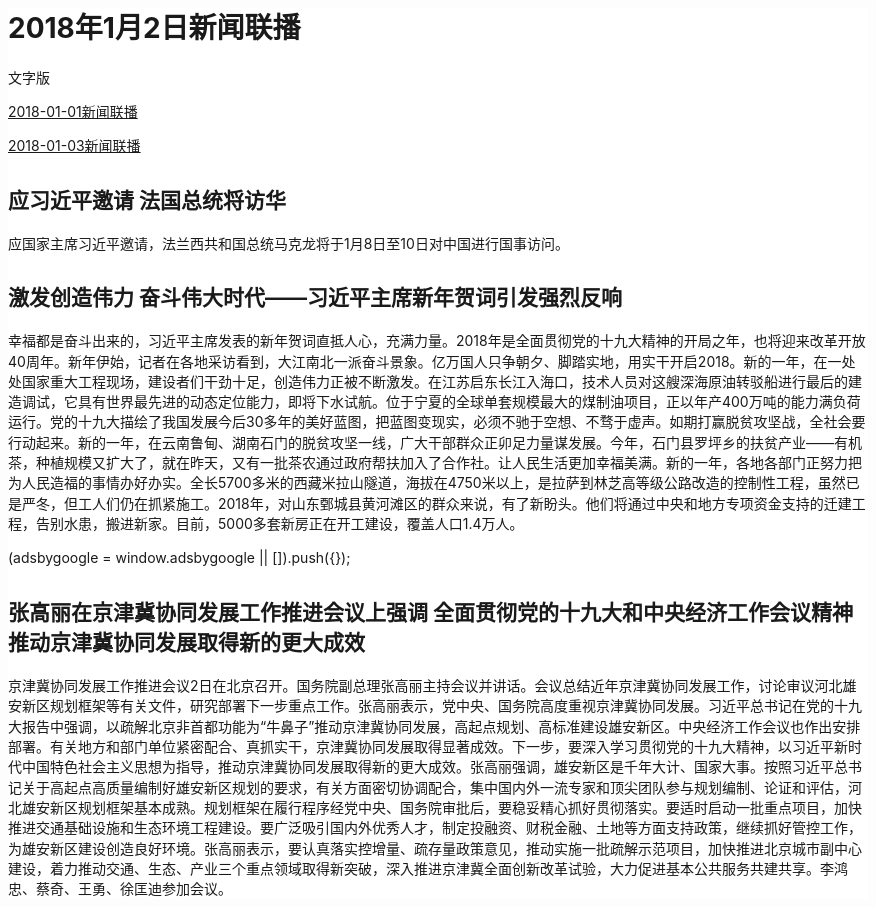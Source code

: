 







# 2018年1月2日新闻联播
 文字版








[2018-01-01新闻联播](/xinwenlianbo/20180101)


[2018-01-03新闻联播](/xinwenlianbo/20180103)





## 应习近平邀请 法国总统将访华


应国家主席习近平邀请，法兰西共和国总统马克龙将于1月8日至10日对中国进行国事访问。


## 激发创造伟力 奋斗伟大时代——习近平主席新年贺词引发强烈反响


幸福都是奋斗出来的，习近平主席发表的新年贺词直抵人心，充满力量。2018年是全面贯彻党的十九大精神的开局之年，也将迎来改革开放40周年。新年伊始，记者在各地采访看到，大江南北一派奋斗景象。亿万国人只争朝夕、脚踏实地，用实干开启2018。新的一年，在一处处国家重大工程现场，建设者们干劲十足，创造伟力正被不断激发。在江苏启东长江入海口，技术人员对这艘深海原油转驳船进行最后的建造调试，它具有世界最先进的动态定位能力，即将下水试航。位于宁夏的全球单套规模最大的煤制油项目，正以年产400万吨的能力满负荷运行。党的十九大描绘了我国发展今后30多年的美好蓝图，把蓝图变现实，必须不驰于空想、不骛于虚声。如期打赢脱贫攻坚战，全社会要行动起来。新的一年，在云南鲁甸、湖南石门的脱贫攻坚一线，广大干部群众正卯足力量谋发展。今年，石门县罗坪乡的扶贫产业——有机茶，种植规模又扩大了，就在昨天，又有一批茶农通过政府帮扶加入了合作社。让人民生活更加幸福美满。新的一年，各地各部门正努力把为人民造福的事情办好办实。全长5700多米的西藏米拉山隧道，海拔在4750米以上，是拉萨到林芝高等级公路改造的控制性工程，虽然已是严冬，但工人们仍在抓紧施工。2018年，对山东鄄城县黄河滩区的群众来说，有了新盼头。他们将通过中央和地方专项资金支持的迁建工程，告别水患，搬进新家。目前，5000多套新房正在开工建设，覆盖人口1.4万人。





 (adsbygoogle = window.adsbygoogle || []).push({});

 
## 张高丽在京津冀协同发展工作推进会议上强调 全面贯彻党的十九大和中央经济工作会议精神 推动京津冀协同发展取得新的更大成效


京津冀协同发展工作推进会议2日在北京召开。国务院副总理张高丽主持会议并讲话。会议总结近年京津冀协同发展工作，讨论审议河北雄安新区规划框架等有关文件，研究部署下一步重点工作。张高丽表示，党中央、国务院高度重视京津冀协同发展。习近平总书记在党的十九大报告中强调，以疏解北京非首都功能为“牛鼻子”推动京津冀协同发展，高起点规划、高标准建设雄安新区。中央经济工作会议也作出安排部署。有关地方和部门单位紧密配合、真抓实干，京津冀协同发展取得显著成效。下一步，要深入学习贯彻党的十九大精神，以习近平新时代中国特色社会主义思想为指导，推动京津冀协同发展取得新的更大成效。张高丽强调，雄安新区是千年大计、国家大事。按照习近平总书记关于高起点高质量编制好雄安新区规划的要求，有关方面密切协调配合，集中国内外一流专家和顶尖团队参与规划编制、论证和评估，河北雄安新区规划框架基本成熟。规划框架在履行程序经党中央、国务院审批后，要稳妥精心抓好贯彻落实。要适时启动一批重点项目，加快推进交通基础设施和生态环境工程建设。要广泛吸引国内外优秀人才，制定投融资、财税金融、土地等方面支持政策，继续抓好管控工作，为雄安新区建设创造良好环境。张高丽表示，要认真落实控增量、疏存量政策意见，推动实施一批疏解示范项目，加快推进北京城市副中心建设，着力推动交通、生态、产业三个重点领域取得新突破，深入推进京津冀全面创新改革试验，大力促进基本公共服务共建共享。李鸿忠、蔡奇、王勇、徐匡迪参加会议。


